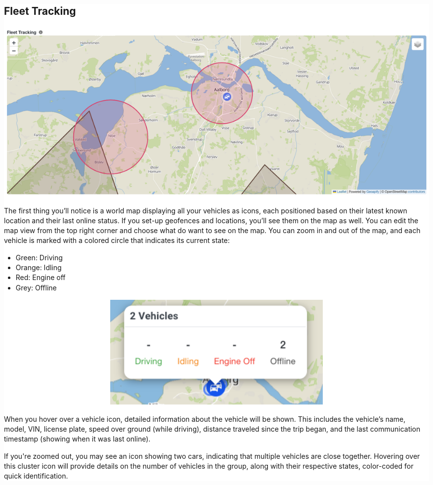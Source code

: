 
## Fleet Tracking
![Fleet map overview](/img/cloud/fleet_management/overview/Fleet_overview_world_map.png)

The first thing you’ll notice is a world map displaying all your vehicles as icons,
each positioned based on their latest known location and their last online status.
If you set-up geofences and locations, you’ll see them on the map as well. You can
edit the map view from the top right corner and choose what do want to see on the 
map. You can zoom in and out of the map, and each vehicle is marked with a colored
circle that indicates its current state:
- Green: Driving
- Orange: Idling
- Red: Engine off 
- Grey: Offline 

<p align="center">
    <img src="/img/cloud/fleet_management/overview/Fleet_managment_vehicle_state.png" alt="Fleet overview vehicles status" width="50%" />
</p>

When you hover over a vehicle icon, detailed information about the vehicle will 
be shown. This includes the vehicle’s name, model, VIN, license plate, speed over
ground (while driving), distance traveled since the trip began, and the last 
communication timestamp (showing when it was last online). 

If you're zoomed out, you may see an icon showing two cars, indicating that 
multiple vehicles are close together. Hovering over this cluster icon will 
provide details on the number of vehicles in the group, along with their 
respective states, color-coded for quick identification. 
